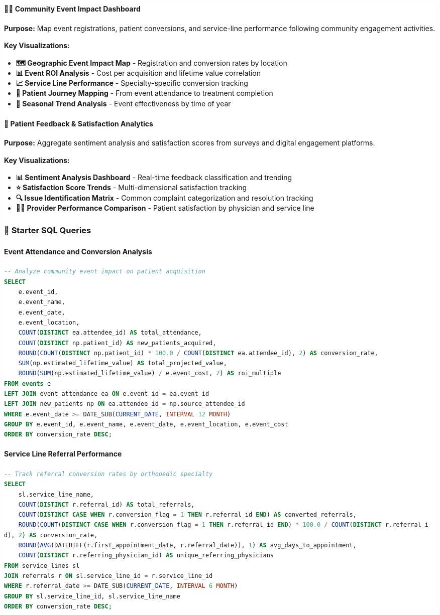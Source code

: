 #### 🏃‍♂️ **Community Event Impact Dashboard**
**Purpose:** Map event registrations, patient conversions, and service-line performance following community engagement activities.

**Key Visualizations:**
- **🗺️ Geographic Event Impact Map** - Registration and conversion rates by location
- **📊 Event ROI Analysis** - Cost per acquisition and lifetime value correlation
- **📈 Service Line Performance** - Specialty-specific conversion tracking
- **👥 Patient Journey Mapping** - From event attendance to treatment completion
- **📅 Seasonal Trend Analysis** - Event effectiveness by time of year

#### 💬 **Patient Feedback & Satisfaction Analytics**
**Purpose:** Aggregate sentiment analysis and satisfaction scores from surveys and digital engagement platforms.

**Key Visualizations:**
- **📊 Sentiment Analysis Dashboard** - Real-time feedback classification and trending
- **⭐ Satisfaction Score Trends** - Multi-dimensional satisfaction tracking
- **🔍 Issue Identification Matrix** - Common complaint categorization and resolution tracking
- **👨‍⚕️ Provider Performance Comparison** - Patient satisfaction by physician and service line

### 💾 **Starter SQL Queries**

#### **Event Attendance and Conversion Analysis**
```sql
-- Analyze community event impact on patient acquisition
SELECT 
    e.event_id,
    e.event_name,
    e.event_date,
    e.event_location,
    COUNT(DISTINCT ea.attendee_id) AS total_attendance,
    COUNT(DISTINCT np.patient_id) AS new_patients_acquired,
    ROUND(COUNT(DISTINCT np.patient_id) * 100.0 / COUNT(DISTINCT ea.attendee_id), 2) AS conversion_rate,
    SUM(np.estimated_lifetime_value) AS total_projected_value,
    ROUND(SUM(np.estimated_lifetime_value) / e.event_cost, 2) AS roi_multiple
FROM events e
LEFT JOIN event_attendance ea ON e.event_id = ea.event_id
LEFT JOIN new_patients np ON ea.attendee_id = np.source_attendee_id
WHERE e.event_date >= DATE_SUB(CURRENT_DATE, INTERVAL 12 MONTH)
GROUP BY e.event_id, e.event_name, e.event_date, e.event_location, e.event_cost
ORDER BY conversion_rate DESC;
```

#### **Service Line Referral Performance**
```sql
-- Track referral conversion rates by orthopedic specialty
SELECT 
    sl.service_line_name,
    COUNT(DISTINCT r.referral_id) AS total_referrals,
    COUNT(DISTINCT CASE WHEN r.conversion_flag = 1 THEN r.referral_id END) AS converted_referrals,
    ROUND(COUNT(DISTINCT CASE WHEN r.conversion_flag = 1 THEN r.referral_id END) * 100.0 / COUNT(DISTINCT r.referral_id), 2) AS conversion_rate,
    ROUND(AVG(DATEDIFF(r.first_appointment_date, r.referral_date)), 1) AS avg_days_to_appointment,
    COUNT(DISTINCT r.referring_physician_id) AS unique_referring_physicians
FROM service_lines sl
JOIN referrals r ON sl.service_line_id = r.service_line_id
WHERE r.referral_date >= DATE_SUB(CURRENT_DATE, INTERVAL 6 MONTH)
GROUP BY sl.service_line_id, sl.service_line_name
ORDER BY conversion_rate DESC;
```
